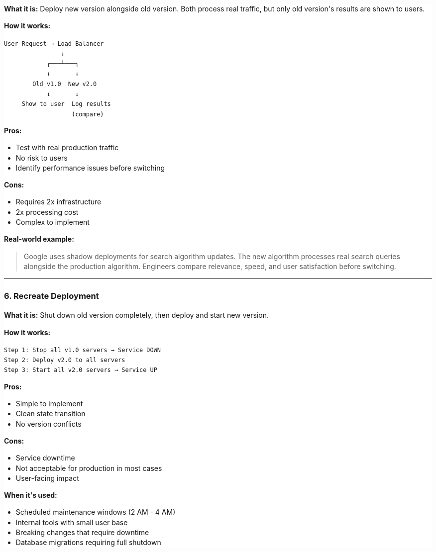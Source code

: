 **What it is:** Deploy new version alongside old version. Both process real traffic, but only old version's results are shown to users.

**How it works:**
```
User Request → Load Balancer
                ↓
            ┌───┴───┐
            ↓       ↓
        Old v1.0  New v2.0
            ↓       ↓
     Show to user  Log results
                   (compare)
```

**Pros:**
- Test with real production traffic
- No risk to users
- Identify performance issues before switching

**Cons:**
- Requires 2x infrastructure
- 2x processing cost
- Complex to implement

**Real-world example:**
> Google uses shadow deployments for search algorithm updates. The new algorithm processes real search queries alongside the production algorithm. Engineers compare relevance, speed, and user satisfaction before switching.

---

### 6. Recreate Deployment

**What it is:** Shut down old version completely, then deploy and start new version.

**How it works:**
```
Step 1: Stop all v1.0 servers → Service DOWN
Step 2: Deploy v2.0 to all servers
Step 3: Start all v2.0 servers → Service UP
```

**Pros:**
- Simple to implement
- Clean state transition
- No version conflicts

**Cons:**
- Service downtime
- Not acceptable for production in most cases
- User-facing impact

**When it's used:**
- Scheduled maintenance windows (2 AM - 4 AM)
- Internal tools with small user base
- Breaking changes that require downtime
- Database migrations requiring full shutdown
